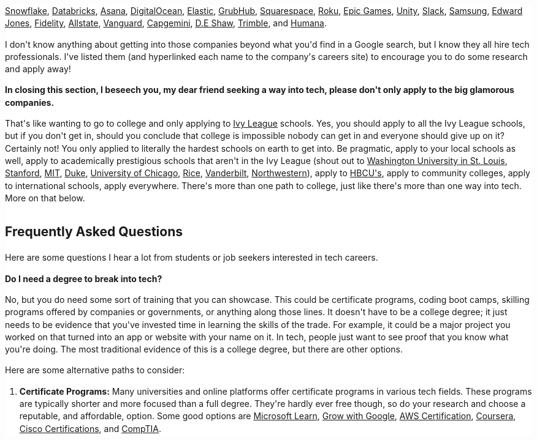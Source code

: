[Snowflake](https://www.snowflake.com/careers/), [Databricks](https://databricks.com/company/careers), [Asana](https://asana.com/jobs), [DigitalOcean](https://www.digitalocean.com/careers/), [Elastic](https://www.elastic.co/careers), [GrubHub](https://careers.grubhub.com/), [Squarespace](https://www.squarespace.com/about/careers), [Roku](https://www.roku.com/jobs), [Epic Games](https://www.epicgames.com/site/en-US/careers), [Unity](https://careers.unity.com/), [Slack](https://slack.com/careers), [Samsung](https://www.samsung.com/us/careers/), [Edward Jones](https://careers.edwardjones.com/), [Fidelity](https://jobs.fidelity.com/), [Allstate](https://www.allstatecorporation.com/careers.aspx), [Vanguard](https://www.vanguardjobs.com/), [Capgemini](https://www.capgemini.com/us-en/careers/), [D.E Shaw](https://www.deshaw.com/careers), [Trimble](https://trimblecareers.trimble.com/careers), and [Humana](https://careers.humana.com/).

I don't know anything about getting into those companies beyond what you'd find in a Google search, but I know they all hire tech professionals. I've listed them (and hyperlinked each name to the company's careers site) to encourage you to do some research and apply away!

**In closing this section, I beseech you, my dear friend seeking a way into tech, please don't only apply to the big glamorous companies.**

That's like wanting to go to college and only applying to [Ivy League](https://en.wikipedia.org/wiki/Ivy_League) schools. Yes, you should apply to all the Ivy League schools, but if you don't get in, should you conclude that college is impossible nobody can get in and everyone should give up on it? Certainly not! You only applied to literally the hardest schools on earth to get into. Be pragmatic, apply to your local schools as well, apply to academically prestigious schools that aren't in the Ivy League (shout out to [Washington University in St. Louis](https://en.wikipedia.org/wiki/Washington_University_in_St._Louis), [Stanford](https://en.wikipedia.org/wiki/Stanford_University), [MIT](https://en.wikipedia.org/wiki/Massachusetts_Institute_of_Technology), [Duke](https://en.wikipedia.org/wiki/Duke_University), [University of Chicago](https://en.wikipedia.org/wiki/University_of_Chicago), [Rice](https://en.wikipedia.org/wiki/Rice_University), [Vanderbilt](https://en.wikipedia.org/wiki/Vanderbilt_University), [Northwestern](https://en.wikipedia.org/wiki/Northwestern_University)), apply to [HBCU's](https://en.wikipedia.org/wiki/List_of_historically_black_colleges_and_universities), apply to community colleges, apply to international schools, apply everywhere. There's more than one path to college, just like there's more than one way into tech. More on that below.

## Frequently Asked Questions

Here are some questions I hear a lot from students or job seekers interested in tech careers.

**Do I need a degree to break into tech?**

No, but you do need some sort of training that you can showcase. This could be certificate programs, coding boot camps, skilling programs offered by companies or governments, or anything along those lines. It doesn't have to be a college degree; it just needs to be evidence that you've invested time in learning the skills of the trade. For example, it could be a major project you worked on that turned into an app or website with your name on it. In tech, people just want to see proof that you know what you're doing. The most traditional evidence of this is a college degree, but there are other options.

Here are some alternative paths to consider:

1. **Certificate Programs:** Many universities and online platforms offer certificate programs in various tech fields. These programs are typically shorter and more focused than a full degree. They're hardly ever free though, so do your research and choose a reputable, and affordable, option. Some good options are [Microsoft Learn](https://learn.microsoft.com/en-us/credentials/), [Grow with Google](https://grow.google/certificates/), [AWS Certification](https://aws.amazon.com/certification/), [Coursera](https://www.coursera.org/professional-certificates), [Cisco Certifications](https://www.cisco.com/site/us/en/learn/training-certifications/certifications/index.html), and [CompTIA](https://www.comptia.org/).
